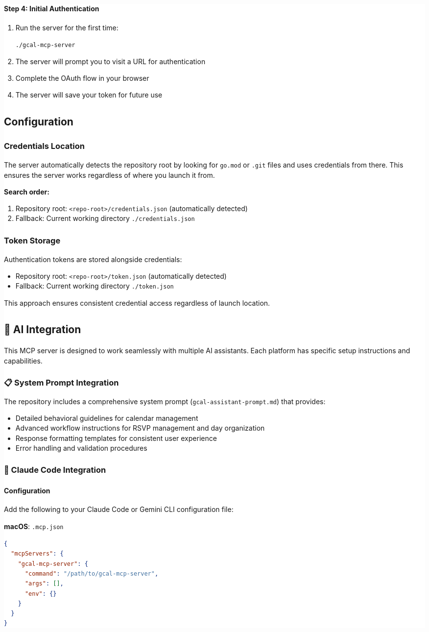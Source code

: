 #### Step 4: Initial Authentication

1. Run the server for the first time:
   ```bash
   ./gcal-mcp-server
   ```

2. The server will prompt you to visit a URL for authentication
3. Complete the OAuth flow in your browser
4. The server will save your token for future use

## Configuration

### Credentials Location

The server automatically detects the repository root by looking for `go.mod` or `.git` files and uses credentials from there. This ensures the server works regardless of where you launch it from.

**Search order:**
1. Repository root: `<repo-root>/credentials.json` (automatically detected)
2. Fallback: Current working directory `./credentials.json`

### Token Storage

Authentication tokens are stored alongside credentials:
- Repository root: `<repo-root>/token.json` (automatically detected)
- Fallback: Current working directory `./token.json`

This approach ensures consistent credential access regardless of launch location.

## 🤖 AI Integration

This MCP server is designed to work seamlessly with multiple AI assistants. Each platform has specific setup instructions and capabilities.

### 📋 System Prompt Integration

The repository includes a comprehensive system prompt (`gcal-assistant-prompt.md`) that provides:
- Detailed behavioral guidelines for calendar management
- Advanced workflow instructions for RSVP management and day organization
- Response formatting templates for consistent user experience
- Error handling and validation procedures

### 🔵 Claude Code Integration

#### Configuration

Add the following to your Claude Code or Gemini CLI configuration file:

**macOS**: `.mcp.json`

```json
{
  "mcpServers": {
    "gcal-mcp-server": {
      "command": "/path/to/gcal-mcp-server",
      "args": [],
      "env": {}
    }
  }
}
```
